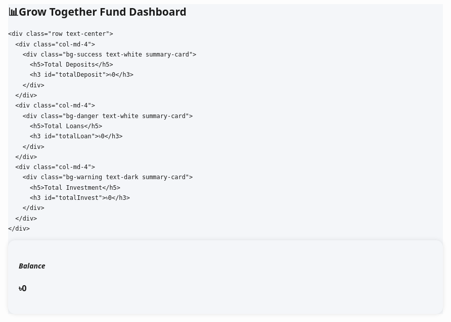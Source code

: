 <!DOCTYPE html>
<html lang="en">
<head>
  <meta charset="UTF-8" />
  <meta name="viewport" content="width=device-width, initial-scale=1" />
  <title>Grow Together Fund - Dashboard</title>
  <link href="https://cdn.jsdelivr.net/npm/bootstrap@5.3.0/dist/css/bootstrap.min.css" rel="stylesheet" />
  <style>
    body {
      background: #f4f6f9;
      font-family: 'Segoe UI', sans-serif;
    }
    .summary-card {
      border-radius: 1rem;
      box-shadow: 0 0 10px rgba(0,0,0,0.1);
      padding: 1.5rem;
    }
  </style>
</head>
<body>
  <div class="container my-4">
    <h2 class="text-center mb-4">📊Grow Together Fund Dashboard</h2>

    <div class="row text-center">
      <div class="col-md-4">
        <div class="bg-success text-white summary-card">
          <h5>Total Deposits</h5>
          <h3 id="totalDeposit">৳0</h3>
        </div>
      </div>
      <div class="col-md-4">
        <div class="bg-danger text-white summary-card">
          <h5>Total Loans</h5>
          <h3 id="totalLoan">৳0</h3>
        </div>
      </div>
      <div class="col-md-4">
        <div class="bg-warning text-dark summary-card">
          <h5>Total Investment</h5>
          <h3 id="totalInvest">৳0</h3>
        </div>
      </div>
    </div>
<div class="row text-center mt-4">
  <div class="col-md-6 offset-md-3">
    <div class="bg-primary text-white summary-card">
      <h5>Balance</h5>
      <h3 id="balance">৳0</h3>
    </div>
  </div>
</div>
